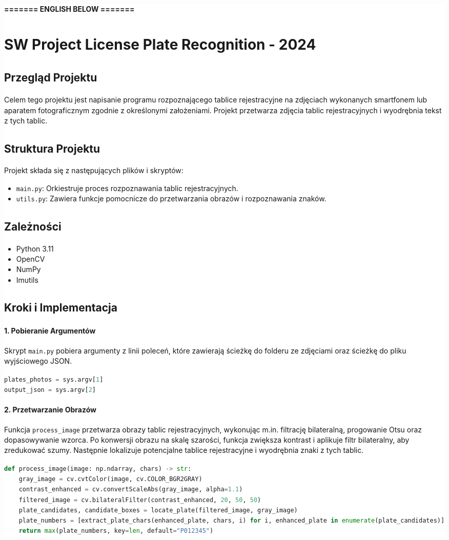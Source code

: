 #### ======= ENGLISH BELOW =======

# SW Project License Plate Recognition - 2024

## Przegląd Projektu

Celem tego projektu jest napisanie programu rozpoznającego tablice rejestracyjne na zdjęciach wykonanych smartfonem lub aparatem fotograficznym zgodnie z określonymi założeniami. Projekt przetwarza zdjęcia tablic rejestracyjnych i wyodrębnia tekst z tych tablic.

## Struktura Projektu

Projekt składa się z następujących plików i skryptów:
- `main.py`: Orkiestruje proces rozpoznawania tablic rejestracyjnych.
- `utils.py`: Zawiera funkcje pomocnicze do przetwarzania obrazów i rozpoznawania znaków.

## Zależności

- Python 3.11
- OpenCV
- NumPy
- Imutils

## Kroki i Implementacja

#### 1. Pobieranie Argumentów

Skrypt `main.py` pobiera argumenty z linii poleceń, które zawierają ścieżkę do folderu ze zdjęciami oraz ścieżkę do pliku wyjściowego JSON.

```python
plates_photos = sys.argv[1]
output_json = sys.argv[2]
```

#### 2. Przetwarzanie Obrazów

Funkcja `process_image` przetwarza obrazy tablic rejestracyjnych, wykonując m.in. filtrację bilateralną, progowanie Otsu oraz dopasowywanie wzorca. Po konwersji obrazu na skalę szarości, funkcja zwiększa kontrast i aplikuje filtr bilateralny, aby zredukować szumy. Następnie lokalizuje potencjalne tablice rejestracyjne i wyodrębnia znaki z tych tablic.

```python
def process_image(image: np.ndarray, chars) -> str:
    gray_image = cv.cvtColor(image, cv.COLOR_BGR2GRAY)
    contrast_enhanced = cv.convertScaleAbs(gray_image, alpha=1.1)
    filtered_image = cv.bilateralFilter(contrast_enhanced, 20, 50, 50)
    plate_candidates, candidate_boxes = locate_plate(filtered_image, gray_image)
    plate_numbers = [extract_plate_chars(enhanced_plate, chars, i) for i, enhanced_plate in enumerate(plate_candidates)]
    return max(plate_numbers, key=len, default="P012345")
```
